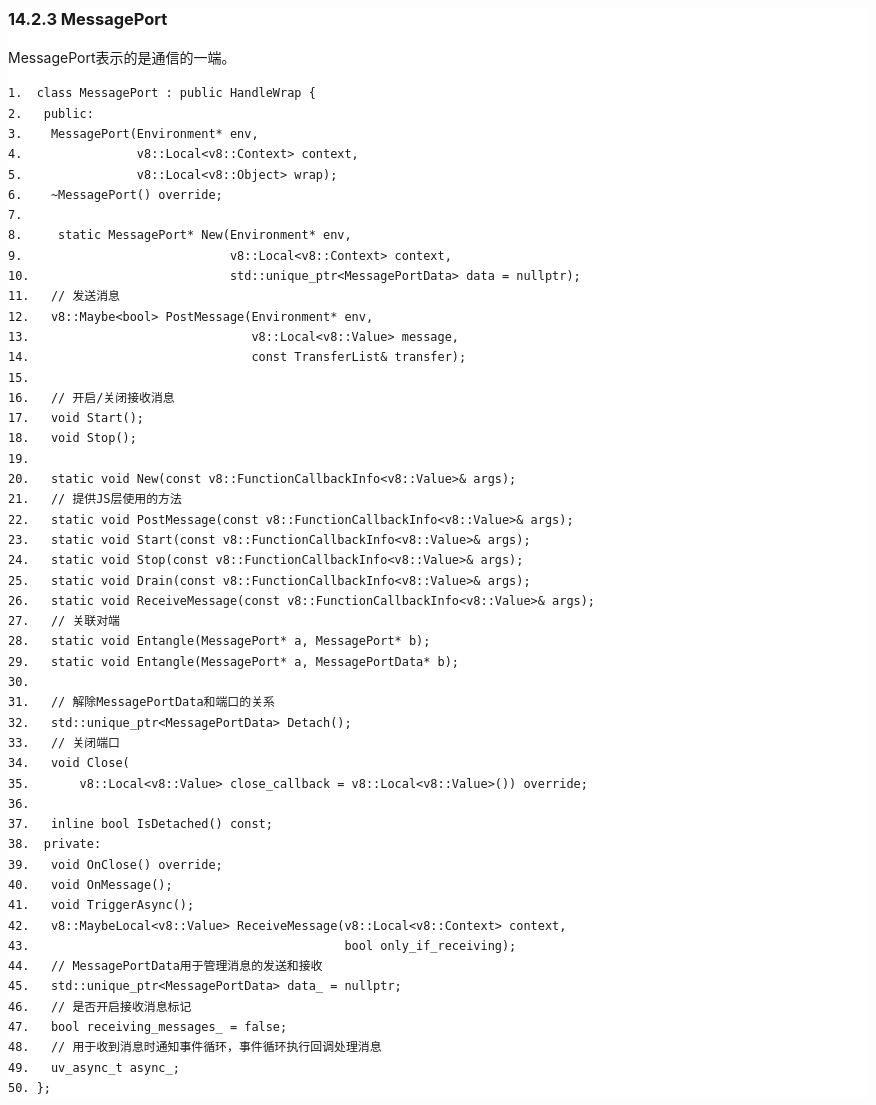 ### 14.2.3 MessagePort
MessagePort表示的是通信的一端。

```
1.	class MessagePort : public HandleWrap {  
2.	 public:  
3.	  MessagePort(Environment* env,  
4.	              v8::Local<v8::Context> context,  
5.	              v8::Local<v8::Object> wrap);  
6.	  ~MessagePort() override;  
7.	  
8.	   static MessagePort* New(Environment* env,  
9.	                           v8::Local<v8::Context> context,  
10.	                           std::unique_ptr<MessagePortData> data = nullptr);  
11.	  // 发送消息  
12.	  v8::Maybe<bool> PostMessage(Environment* env,  
13.	                              v8::Local<v8::Value> message,  
14.	                              const TransferList& transfer);  
15.	  
16.	  // 开启/关闭接收消息  
17.	  void Start();  
18.	  void Stop();  
19.	  
20.	  static void New(const v8::FunctionCallbackInfo<v8::Value>& args);  
21.	  // 提供JS层使用的方法  
22.	  static void PostMessage(const v8::FunctionCallbackInfo<v8::Value>& args);  
23.	  static void Start(const v8::FunctionCallbackInfo<v8::Value>& args);  
24.	  static void Stop(const v8::FunctionCallbackInfo<v8::Value>& args);  
25.	  static void Drain(const v8::FunctionCallbackInfo<v8::Value>& args);  
26.	  static void ReceiveMessage(const v8::FunctionCallbackInfo<v8::Value>& args);  
27.	  // 关联对端  
28.	  static void Entangle(MessagePort* a, MessagePort* b);  
29.	  static void Entangle(MessagePort* a, MessagePortData* b);  
30.	  
31.	  // 解除MessagePortData和端口的关系  
32.	  std::unique_ptr<MessagePortData> Detach();  
33.	  // 关闭端口  
34.	  void Close(  
35.	      v8::Local<v8::Value> close_callback = v8::Local<v8::Value>()) override;  
36.	  
37.	  inline bool IsDetached() const;  
38.	 private:  
39.	  void OnClose() override;  
40.	  void OnMessage();  
41.	  void TriggerAsync();  
42.	  v8::MaybeLocal<v8::Value> ReceiveMessage(v8::Local<v8::Context> context,  
43.	                                           bool only_if_receiving);  
44.	  // MessagePortData用于管理消息的发送和接收  
45.	  std::unique_ptr<MessagePortData> data_ = nullptr;  
46.	  // 是否开启接收消息标记  
47.	  bool receiving_messages_ = false;  
48.	  // 用于收到消息时通知事件循环，事件循环执行回调处理消息  
49.	  uv_async_t async_;  
50.	};  
```
